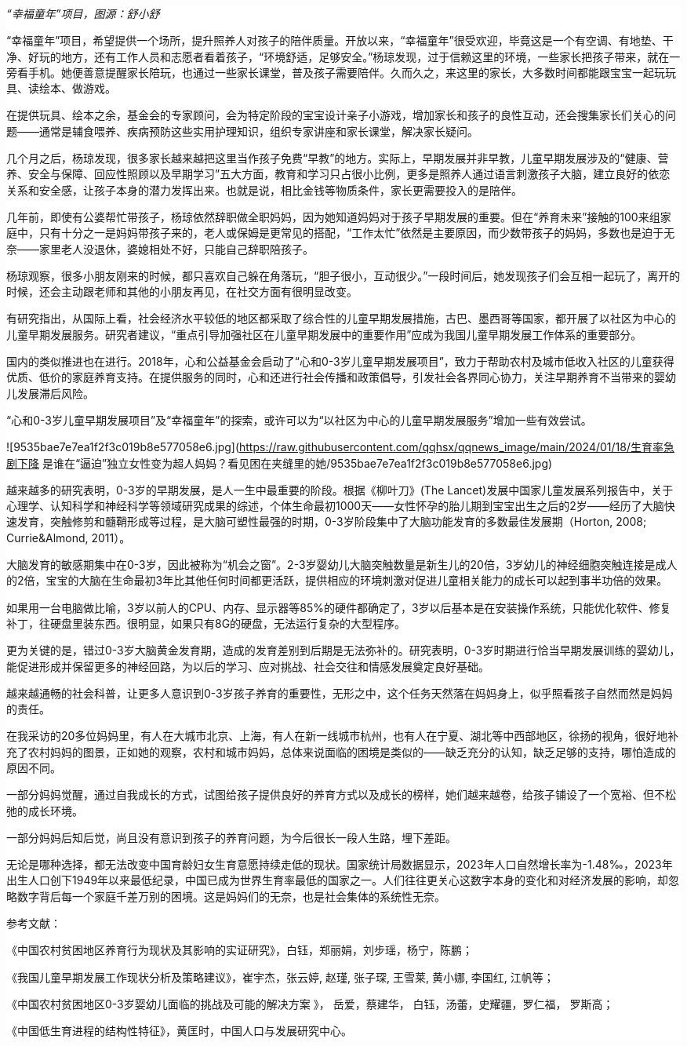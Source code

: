 _“幸福童年”项目，图源：舒小舒_

“幸福童年”项目，希望提供一个场所，提升照养人对孩子的陪伴质量。开放以来，“幸福童年”很受欢迎，毕竟这是一个有空调、有地垫、干净、好玩的地方，还有工作人员和志愿者看着孩子，“环境舒适，足够安全。”杨琼发现，过于信赖这里的环境，一些家长把孩子带来，就在一旁看手机。她便善意提醒家长陪玩，也通过一些家长课堂，普及孩子需要陪伴。久而久之，来这里的家长，大多数时间都能跟宝宝一起玩玩具、读绘本、做游戏。

在提供玩具、绘本之余，基金会的专家顾问，会为特定阶段的宝宝设计亲子小游戏，增加家长和孩子的良性互动，还会搜集家长们关心的问题——通常是辅食喂养、疾病预防这些实用护理知识，组织专家讲座和家长课堂，解决家长疑问。

几个月之后，杨琼发现，很多家长越来越把这里当作孩子免费“早教”的地方。实际上，早期发展并非早教，儿童早期发展涉及的“健康、营养、安全与保障、回应性照顾以及早期学习”五大方面，教育和学习只占很小比例，更多是照养人通过语言刺激孩子大脑，建立良好的依恋关系和安全感，让孩子本身的潜力发挥出来。也就是说，相比金钱等物质条件，家长更需要投入的是陪伴。

几年前，即使有公婆帮忙带孩子，杨琼依然辞职做全职妈妈，因为她知道妈妈对于孩子早期发展的重要。但在“养育未来”接触的100来组家庭中，只有十分之一是妈妈带孩子来的，老人或保姆是更常见的搭配，“工作太忙”依然是主要原因，而少数带孩子的妈妈，多数也是迫于无奈——家里老人没退休，婆媳相处不好，只能自己辞职陪孩子。

杨琼观察，很多小朋友刚来的时候，都只喜欢自己躲在角落玩，“胆子很小，互动很少。”一段时间后，她发现孩子们会互相一起玩了，离开的时候，还会主动跟老师和其他的小朋友再见，在社交方面有很明显改变。

有研究指出，从国际上看，社会经济水平较低的地区都采取了综合性的儿童早期发展措施，古巴、墨西哥等国家，都开展了以社区为中心的儿童早期发展服务。研究者建议，“重点引导加强社区在儿童早期发展中的重要作用”应成为我国儿童早期发展工作体系的重要部分。

国内的类似推进也在进行。2018年，心和公益基金会启动了“心和0-3岁儿童早期发展项目”，致力于帮助农村及城市低收入社区的儿童获得优质、低价的家庭养育支持。在提供服务的同时，心和还进行社会传播和政策倡导，引发社会各界同心协力，关注早期养育不当带来的婴幼儿发展滞后风险。

“心和0-3岁儿童早期发展项目”及“幸福童年”的探索，或许可以为“以社区为中心的儿童早期发展服务”增加一些有效尝试。

![9535bae7e7ea1f2f3c019b8e577058e6.jpg](https://raw.githubusercontent.com/qqhsx/qqnews_image/main/2024/01/18/生育率急剧下降 是谁在“逼迫”独立女性变为超人妈妈？看见困在夹缝里的她/9535bae7e7ea1f2f3c019b8e577058e6.jpg)

越来越多的研究表明，0-3岁的早期发展，是人一生中最重要的阶段。根据《柳叶刀》(The
Lancet)发展中国家儿童发展系列报告中，关于心理学、认知科学和神经科学等领域研究成果的综述，个体生命最初1000天——女性怀孕的胎儿期到宝宝出生之后的2岁——经历了大脑快速发育，突触修剪和髓鞘形成等过程，是大脑可塑性最强的时期，0-3岁阶段集中了大脑功能发育的多数最佳发展期（Horton,
2008; Currie&Almond, 2011）。

大脑发育的敏感期集中在0-3岁，因此被称为“机会之窗”。2-3岁婴幼儿大脑突触数量是新生儿的20倍，3岁幼儿的神经细胞突触连接是成人的2倍，宝宝的大脑在生命最初3年比其他任何时间都更活跃，提供相应的环境刺激对促进儿童相关能力的成长可以起到事半功倍的效果。

如果用一台电脑做比喻，3岁以前人的CPU、内存、显示器等85%的硬件都确定了，3岁以后基本是在安装操作系统，只能优化软件、修复补丁，往硬盘里装东西。很明显，如果只有8G的硬盘，无法运行复杂的大型程序。

更为关键的是，错过0-3岁大脑黄金发育期，造成的发育差别到后期是无法弥补的。研究表明，0-3岁时期进行恰当早期发展训练的婴幼儿，能促进形成并保留更多的神经回路，为以后的学习、应对挑战、社会交往和情感发展奠定良好基础。

越来越通畅的社会科普，让更多人意识到0-3岁孩子养育的重要性，无形之中，这个任务天然落在妈妈身上，似乎照看孩子自然而然是妈妈的责任。

在我采访的20多位妈妈里，有人在大城市北京、上海，有人在新一线城市杭州，也有人在宁夏、湖北等中西部地区，徐扬的视角，很好地补充了农村妈妈的图景，正如她的观察，农村和城市妈妈，总体来说面临的困境是类似的——缺乏充分的认知，缺乏足够的支持，哪怕造成的原因不同。

一部分妈妈觉醒，通过自我成长的方式，试图给孩子提供良好的养育方式以及成长的榜样，她们越来越卷，给孩子铺设了一个宽裕、但不松弛的成长环境。

一部分妈妈后知后觉，尚且没有意识到孩子的养育问题，为今后很长一段人生路，埋下差距。

无论是哪种选择，都无法改变中国育龄妇女生育意愿持续走低的现状。国家统计局数据显示，2023年人口自然增长率为-1.48‰，2023年出生人口创下1949年以来最低纪录，中国已成为世界生育率最低的国家之一。人们往往更关心这数字本身的变化和对经济发展的影响，却忽略数字背后每一个家庭千差万别的困境。这是妈妈们的无奈，也是社会集体的系统性无奈。

参考文献：

《中国农村贫困地区养育行为现状及其影响的实证研究》，白钰，郑丽娟，刘步瑶，杨宁，陈鹏；

《我国儿童早期发展工作现状分析及策略建议》，崔宇杰，张云婷, 赵瑾, 张子琛, 王雪莱, 黄小娜, 李国红, 江帆等；

《中国农村贫困地区0-3岁婴幼儿面临的挑战及可能的解决方案 》， 岳爱，蔡建华， 白钰，汤蕾，史耀疆，罗仁福， 罗斯高；

《中国低生育进程的结构性特征》，黄匡时，中国人口与发展研究中心。
